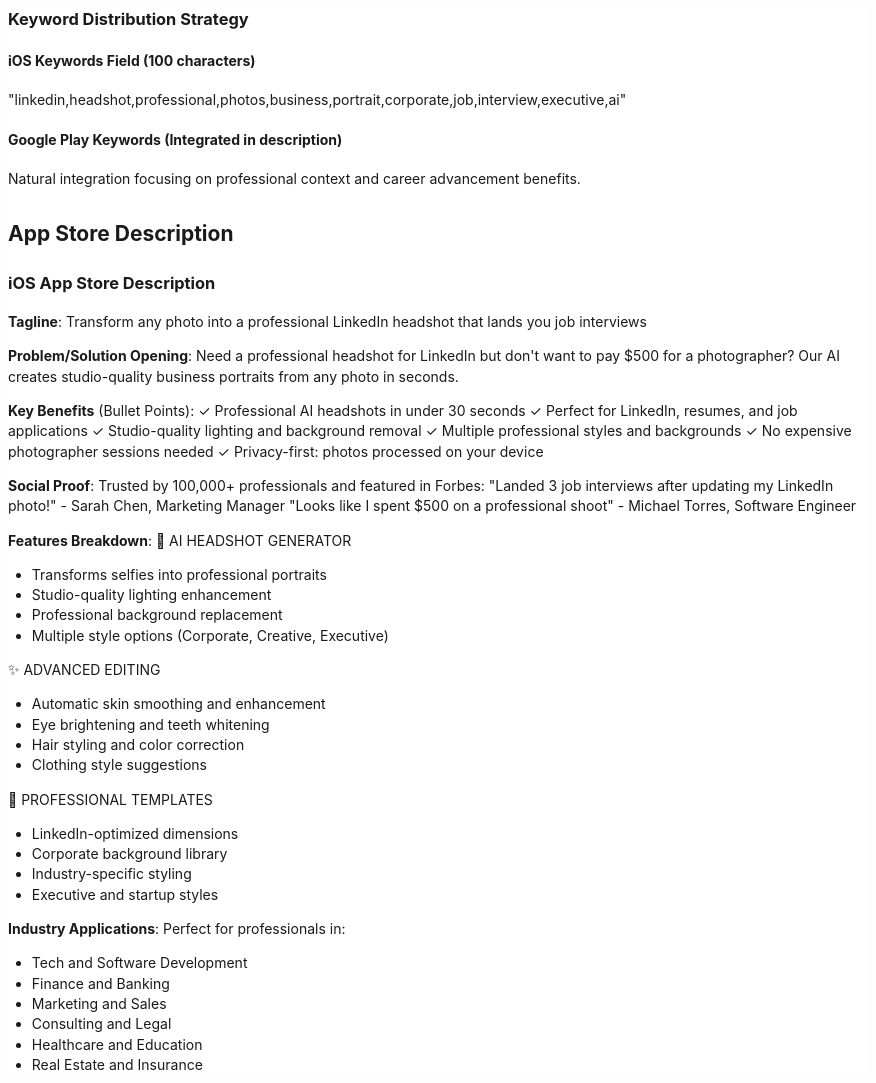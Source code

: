 ### Keyword Distribution Strategy

#### iOS Keywords Field (100 characters)
"linkedin,headshot,professional,photos,business,portrait,corporate,job,interview,executive,ai"

#### Google Play Keywords (Integrated in description)
Natural integration focusing on professional context and career advancement benefits.

## App Store Description

### iOS App Store Description

**Tagline**: Transform any photo into a professional LinkedIn headshot that lands you job interviews

**Problem/Solution Opening**:
Need a professional headshot for LinkedIn but don't want to pay $500 for a photographer? Our AI creates studio-quality business portraits from any photo in seconds.

**Key Benefits** (Bullet Points):
✓ Professional AI headshots in under 30 seconds
✓ Perfect for LinkedIn, resumes, and job applications
✓ Studio-quality lighting and background removal
✓ Multiple professional styles and backgrounds
✓ No expensive photographer sessions needed
✓ Privacy-first: photos processed on your device

**Social Proof**:
Trusted by 100,000+ professionals and featured in Forbes:
"Landed 3 job interviews after updating my LinkedIn photo!" - Sarah Chen, Marketing Manager
"Looks like I spent $500 on a professional shoot" - Michael Torres, Software Engineer

**Features Breakdown**:
🎯 AI HEADSHOT GENERATOR
- Transforms selfies into professional portraits
- Studio-quality lighting enhancement
- Professional background replacement
- Multiple style options (Corporate, Creative, Executive)

✨ ADVANCED EDITING
- Automatic skin smoothing and enhancement
- Eye brightening and teeth whitening
- Hair styling and color correction
- Clothing style suggestions

🏢 PROFESSIONAL TEMPLATES
- LinkedIn-optimized dimensions
- Corporate background library
- Industry-specific styling
- Executive and startup styles

**Industry Applications**:
Perfect for professionals in:
- Tech and Software Development
- Finance and Banking
- Marketing and Sales
- Consulting and Legal
- Healthcare and Education
- Real Estate and Insurance

